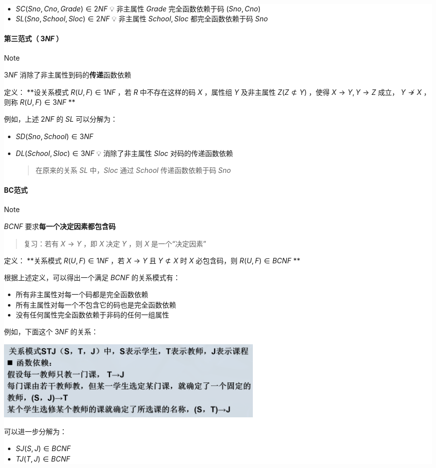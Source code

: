 - $SC(Sno, Cno, Grade) \in 2NF$ :bulb: 非主属性 $Grade$ 完全函数依赖于码 $(Sno, Cno)$ 
- $SL(Sno, School, Sloc) \in 2NF$  :bulb: 非主属性 $School, Sloc$ 都完全函数依赖于码 $Sno$ 

#### 第三范式（ $3NF$  ）

> [!NOTE]
>
> $3NF$ 消除了非主属性到码的**传递**函数依赖

定义： **设关系模式 $R(U, F) \in 1NF$ ，若 $R$ 中不存在这样的码 $X$ ，属性组 $Y$ 及非主属性 $Z(Z \not\subset Y)$ ，使得 $X \to Y, Y \to Z$ 成立， $Y \not\to X$ ，则称 $R(U, F) \in 3NF$ ** 

例如，上述 $2NF$ 的 $SL$ 可以分解为：

- $SD(Sno, School) \in 3NF$ 

- $DL(School, Sloc) \in 3NF$ :bulb: 消除了非主属性 $Sloc$ 对码的传递函数依赖

  > 在原来的关系 $SL$ 中，$Sloc$ 通过 $School$ 传递函数依赖于码 $Sno$ 

#### BC范式

> [!NOTE]
>
> $BCNF$ 要求**每一个决定因素都包含码** 
>
> > 复习：若有 $X \to Y$ ，即 $X$ 决定 $Y$ ，则 $X$ 是一个“决定因素”

定义： **关系模式 $R(U, F) \in 1NF$ ，若 $X \to Y$ 且 $Y \not\subset X$ 时 $X$ 必包含码，则 $R(U, F) \in BCNF$ ** 

根据上述定义，可以得出一个满足 $BCNF$ 的关系模式有：

- 所有非主属性对每一个码都是完全函数依赖
- 所有主属性对每一个不包含它的码也是完全函数依赖
- 没有任何属性完全函数依赖于非码的任何一组属性

例如，下面这个 $3NF$ 的关系：

<img src="./pics/image-20241231095537493.png" alt="image-20241231095537493" width="500;" /> 

可以进一步分解为：

- $SJ(S, J) \in BCNF$
- $TJ(T, J) \in BCNF$ 
